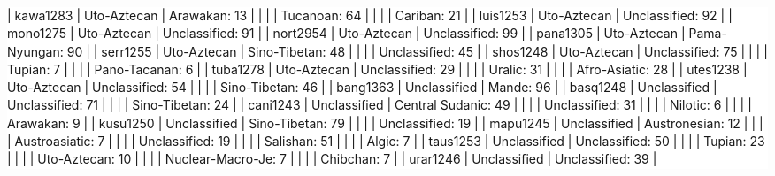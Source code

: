 | kawa1283   | Uto-Aztecan  | Arawakan: 13         |
|            |              | Tucanoan: 64         |
|            |              | Cariban: 21          |
| luis1253   | Uto-Aztecan  | Unclassified: 92     |
| mono1275   | Uto-Aztecan  | Unclassified: 91     |
| nort2954   | Uto-Aztecan  | Unclassified: 99     |
| pana1305   | Uto-Aztecan  | Pama-Nyungan: 90     |
| serr1255   | Uto-Aztecan  | Sino-Tibetan: 48     |
|            |              | Unclassified: 45     |
| shos1248   | Uto-Aztecan  | Unclassified: 75     |
|            |              | Tupian: 7            |
|            |              | Pano-Tacanan: 6      |
| tuba1278   | Uto-Aztecan  | Unclassified: 29     |
|            |              | Uralic: 31           |
|            |              | Afro-Asiatic: 28     |
| utes1238   | Uto-Aztecan  | Unclassified: 54     |
|            |              | Sino-Tibetan: 46     |
| bang1363   | Unclassified | Mande: 96            |
| basq1248   | Unclassified | Unclassified: 71     |
|            |              | Sino-Tibetan: 24     |
| cani1243   | Unclassified | Central Sudanic: 49  |
|            |              | Unclassified: 31     |
|            |              | Nilotic: 6           |
|            |              | Arawakan: 9          |
| kusu1250   | Unclassified | Sino-Tibetan: 79     |
|            |              | Unclassified: 19     |
| mapu1245   | Unclassified | Austronesian: 12     |
|            |              | Austroasiatic: 7     |
|            |              | Unclassified: 19     |
|            |              | Salishan: 51         |
|            |              | Algic: 7             |
| taus1253   | Unclassified | Unclassified: 50     |
|            |              | Tupian: 23           |
|            |              | Uto-Aztecan: 10      |
|            |              | Nuclear-Macro-Je: 7  |
|            |              | Chibchan: 7          |
| urar1246   | Unclassified | Unclassified: 39     |